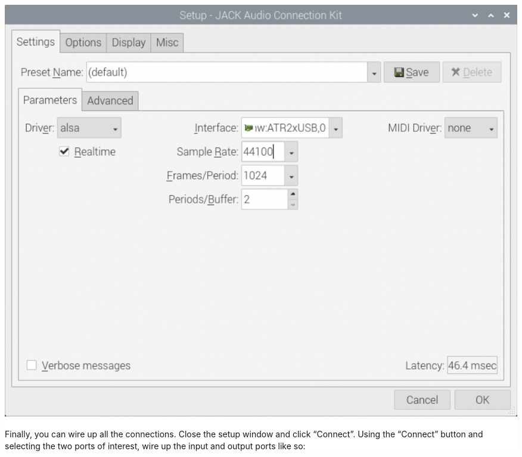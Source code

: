 ![Image](img_15.png)

Finally, you can wire up all the connections. Close the setup window and click “Connect”. Using the “Connect” button and selecting the two ports of interest, wire up the input and output ports like so:
